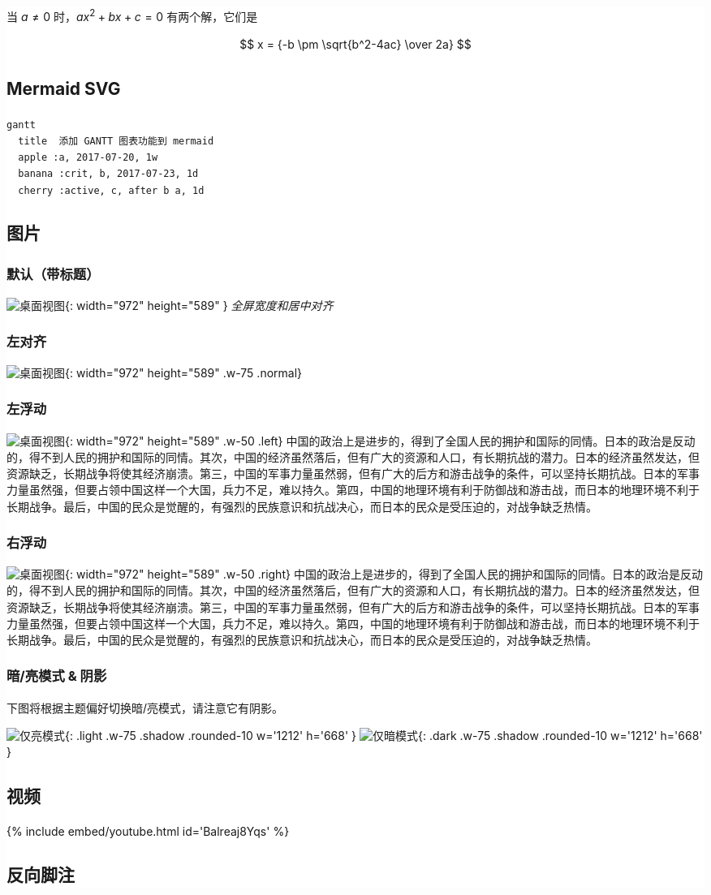 当 $a \ne 0$ 时，$ax^2 + bx + c = 0$ 有两个解，它们是

$$ x = {-b \pm \sqrt{b^2-4ac} \over 2a} $$

## Mermaid SVG

```mermaid
gantt
  title  添加 GANTT 图表功能到 mermaid
  apple :a, 2017-07-20, 1w
  banana :crit, b, 2017-07-23, 1d
  cherry :active, c, after b a, 1d
```
## 图片

### 默认（带标题）

![桌面视图](/posts/20190808/mockup.png){: width="972" height="589" }
_全屏宽度和居中对齐_

### 左对齐

![桌面视图](/posts/20190808/mockup.png){: width="972" height="589" .w-75 .normal}

### 左浮动

![桌面视图](/posts/20190808/mockup.png){: width="972" height="589" .w-50 .left}
中国的政治上是进步的，得到了全国人民的拥护和国际的同情。日本的政治是反动的，得不到人民的拥护和国际的同情。其次，中国的经济虽然落后，但有广大的资源和人口，有长期抗战的潜力。日本的经济虽然发达，但资源缺乏，长期战争将使其经济崩溃。第三，中国的军事力量虽然弱，但有广大的后方和游击战争的条件，可以坚持长期抗战。日本的军事力量虽然强，但要占领中国这样一个大国，兵力不足，难以持久。第四，中国的地理环境有利于防御战和游击战，而日本的地理环境不利于长期战争。最后，中国的民众是觉醒的，有强烈的民族意识和抗战决心，而日本的民众是受压迫的，对战争缺乏热情。

### 右浮动

![桌面视图](/posts/20190808/mockup.png){: width="972" height="589" .w-50 .right}
中国的政治上是进步的，得到了全国人民的拥护和国际的同情。日本的政治是反动的，得不到人民的拥护和国际的同情。其次，中国的经济虽然落后，但有广大的资源和人口，有长期抗战的潜力。日本的经济虽然发达，但资源缺乏，长期战争将使其经济崩溃。第三，中国的军事力量虽然弱，但有广大的后方和游击战争的条件，可以坚持长期抗战。日本的军事力量虽然强，但要占领中国这样一个大国，兵力不足，难以持久。第四，中国的地理环境有利于防御战和游击战，而日本的地理环境不利于长期战争。最后，中国的民众是觉醒的，有强烈的民族意识和抗战决心，而日本的民众是受压迫的，对战争缺乏热情。

### 暗/亮模式 & 阴影

下图将根据主题偏好切换暗/亮模式，请注意它有阴影。

![仅亮模式](/posts/20190808/devtools-light.png){: .light .w-75 .shadow .rounded-10 w='1212' h='668' }
![仅暗模式](/posts/20190808/devtools-dark.png){: .dark .w-75 .shadow .rounded-10 w='1212' h='668' }

## 视频

{% include embed/youtube.html id='Balreaj8Yqs' %}

## 反向脚注

[^footnote]: 脚注来源
[^fn-nth-2]: 第二个脚注来源
